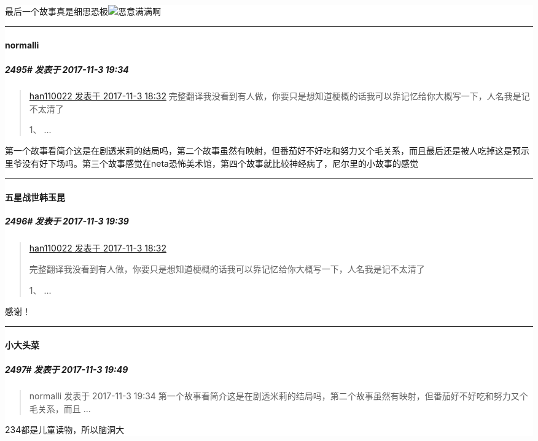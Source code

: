 


最后一个故事真是细思恐极<img src="https://static.saraba1st.com/image/smiley/face2017/174.png" referrerpolicy="no-referrer">恶意满满啊







*****

####  normalli  
##### 2495#       发表于 2017-11-3 19:34



<blockquote><a href="httphttps://bbs.saraba1st.com/2b/forum.php?mod=redirect&amp;goto=findpost&amp;pid=37646454&amp;ptid=1539647" target="_blank">han110022 发表于 2017-11-3 18:32</a>
完整翻译我没看到有人做，你要只是想知道梗概的话我可以靠记忆给你大概写一下，人名我是记不太清了


1、 ...</blockquote>
第一个故事看简介这是在剧透米莉的结局吗，第二个故事虽然有映射，但番茄好不好吃和努力又个毛关系，而且最后还是被人吃掉这是预示里爷没有好下场吗。第三个故事感觉在neta恐怖美术馆，第四个故事就比较神经病了，尼尔里的小故事的感觉







*****

####  五星战世韩玉昆  
##### 2496#       发表于 2017-11-3 19:39



<blockquote><a href="httphttps://bbs.saraba1st.com/2b/forum.php?mod=redirect&amp;goto=findpost&amp;pid=37646454&amp;ptid=1539647" target="_blank">han110022 发表于 2017-11-3 18:32</a>

完整翻译我没看到有人做，你要只是想知道梗概的话我可以靠记忆给你大概写一下，人名我是记不太清了


1、 ...</blockquote>
感谢！







*****

####  小大头菜  
##### 2497#       发表于 2017-11-3 19:49



<blockquote>normalli 发表于 2017-11-3 19:34
第一个故事看简介这是在剧透米莉的结局吗，第二个故事虽然有映射，但番茄好不好吃和努力又个毛关系，而且 ...</blockquote>
234都是儿童读物，所以脑洞大

